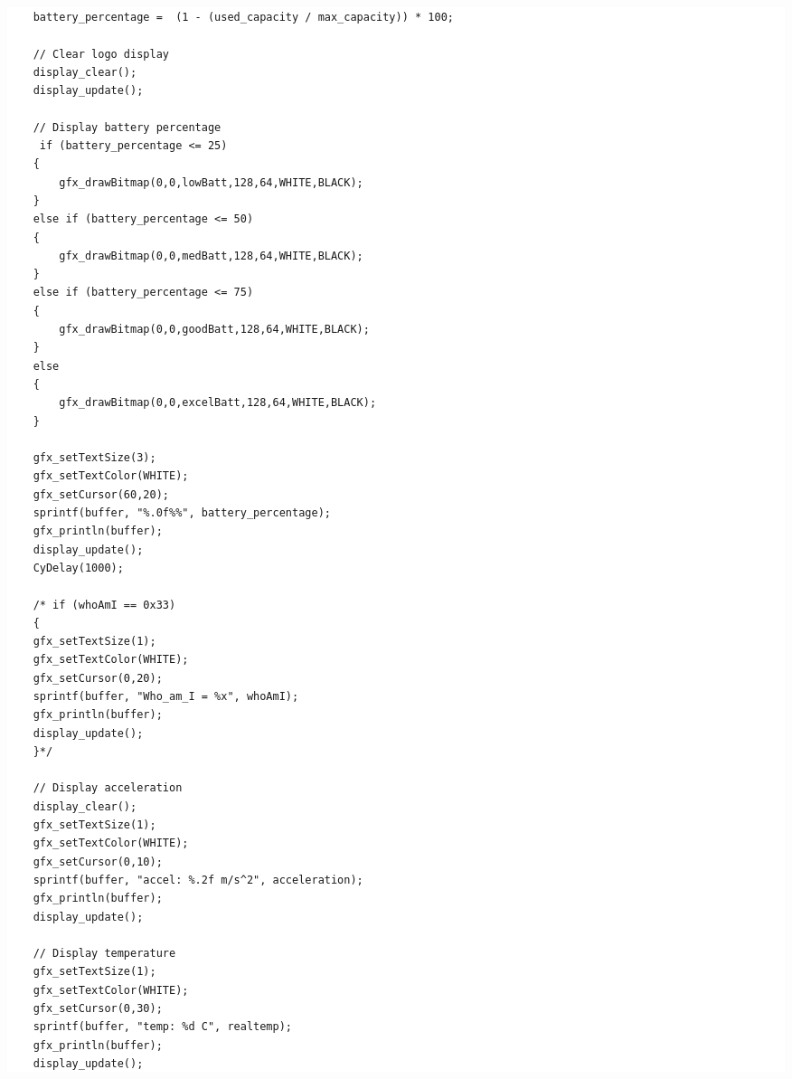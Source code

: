         battery_percentage =  (1 - (used_capacity / max_capacity)) * 100;
        
        // Clear logo display 
        display_clear();
        display_update();
        
        // Display battery percentage
         if (battery_percentage <= 25)
        {
            gfx_drawBitmap(0,0,lowBatt,128,64,WHITE,BLACK);
        }
        else if (battery_percentage <= 50)
        {
            gfx_drawBitmap(0,0,medBatt,128,64,WHITE,BLACK);
        }
        else if (battery_percentage <= 75)
        {
            gfx_drawBitmap(0,0,goodBatt,128,64,WHITE,BLACK);
        }
        else 
        {
            gfx_drawBitmap(0,0,excelBatt,128,64,WHITE,BLACK);
        }
        
        gfx_setTextSize(3);
        gfx_setTextColor(WHITE);
        gfx_setCursor(60,20);
        sprintf(buffer, "%.0f%%", battery_percentage);
        gfx_println(buffer);
        display_update();
        CyDelay(1000);
        
        /* if (whoAmI == 0x33)
        {
        gfx_setTextSize(1);
        gfx_setTextColor(WHITE);
        gfx_setCursor(0,20);
        sprintf(buffer, "Who_am_I = %x", whoAmI);
        gfx_println(buffer);
        display_update();
        }*/
       
        // Display acceleration 
        display_clear();
        gfx_setTextSize(1);
        gfx_setTextColor(WHITE);
        gfx_setCursor(0,10);
        sprintf(buffer, "accel: %.2f m/s^2", acceleration);
        gfx_println(buffer);
        display_update();
        
        // Display temperature 
        gfx_setTextSize(1);
        gfx_setTextColor(WHITE);
        gfx_setCursor(0,30);
        sprintf(buffer, "temp: %d C", realtemp);
        gfx_println(buffer);
        display_update();
     